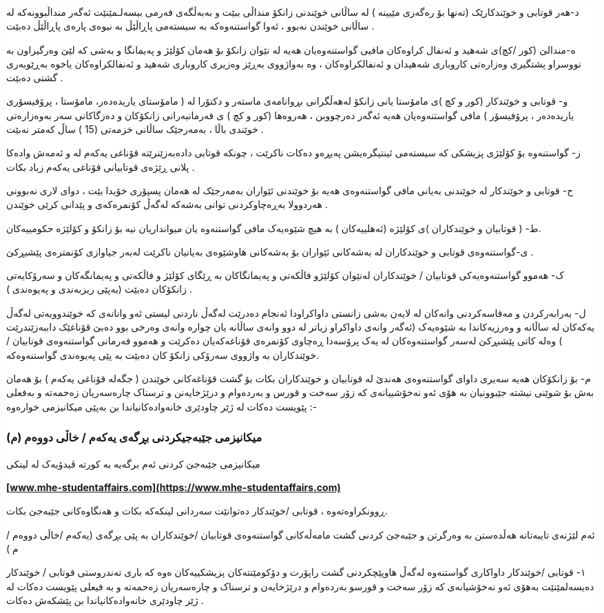 د-هەر قوتابی و خوێندکارێک (تەنها بۆ رەگەزی مێیینە ) لە ساڵانی خوێندنی زانکۆ منداڵی ببێت و بەبەڵگەی فەرمی بیسەلـمێنێت ئەگەر منداڵبوونەکە لە ساڵانی خوێندن نەبوو ، ئەوا گواستنەوەکە بە سیستەمی پاڕاڵێڵ بە نیوەی پارەی پاڕاڵێڵ دەبێت .

ه-مندالێ (کور /کچ)ی شەهید و ئەنفال کراوەکان مافیی گواستنەوەیان هەیە لە نێوان زانکۆ بۆ هەمان کۆلێژ و پەیمانگا و بەشی کە لێێ وەرگیراون بە نووسراو پشتگیری وەزارەتی کاروباری شەهیدان و ئەنفالکراوەکان ، وە بەواژووی بەڕێز وەزیری کاروباری شەهید و ئەنفالکراوەکان یاخوە بەڕێوبەری گشتی دەبێت .

و- قوتابی و خوێندکار (کور و کچ )ی مامۆستا یانی زانکۆ لەهەڵگرانی بڕوانامەی ماستەر و دکتۆرا لە ( مامۆستای یاریدەدەر، مامۆستا ، پرۆفیسۆری یاریدەدەر ، پرۆفیسۆر ) مافی گواستنەوەیان هەیە ئەگەر دەرچووبن ، هەروەها (کور و کچ )
ی فەرمانبەرانی زانکۆکان و دەزگاکانی سەر بەوەزارەتی
خوێندی باڵا ، بەمەرجێک ساڵانی خزمەتی (15 ) ساڵ کەمتر نەبێت .

ز- گواستنەوە بۆ کۆلێژی پزیشکی کە سیستەمی ئینتیگرەیشن پەیڕەو دەکات ناکرێت ، چونکە قوتابی دادەبەزێنرێتە قۆناغی یەکەم لە و ئەمەش وادەکا پلانی ڕێژەی قوتابیانی قۆناغی یەکەم زیاد بکات .

ح- قوتابی و خوێندکار لە خوێندنی بەیانی مافی گواستنەوەی هەیە بۆ خوێندنی ئێواران بەمەرجێک لە هەمان پسپۆری خۆیدا بێت ، دوای لاری نەبوونی هەردوولا بەڕەچاوکردنی توانی بەشەکە لەگەڵ کۆنمرەکەی و پێدانی کرێی خوێندن .

ط- ( قوتابیان و خوێندکاران )ی کۆلێژە (ئەهلییەکان ) بە هیچ شێوەیەک مافی گواستنەوە یان میوانداریان نیە بۆ زانکۆ و کۆلێژە حکومییەکان.

ی-گواستنەوەی قوتابی و خوێندکاران لە بەشەکانی ئێواران بۆ بەشەکانی هاوشێوەی بەیانیان ناکرێت لەبەر جیاوازی کۆنمترەی پێشبڕکێ .

ک- هەموو گواستنەوەیەکی قوتابیان / خوێندکاران لەنێوان کۆلێژو فاڵکەتی و پەیمانگاکان بە ڕێگای کۆلێژ و فاڵکەتی و پەیمانگەکان و سەرۆکایەتی زانکۆکان دەبێت (بەپێی ریزبەندی و پەیوەندی )
.

ل- بەرابەرکردن و مەقاسەکردنی وانەکان لە لایەن بەشی زانستی داواکراودا ئەنجام دەدرێت لەگەڵ ناردنی لیستی ئەو وانانەی کە خوێندوویەتی لەگەڵ یەکەکان لە ساڵانە و وەرزیەکاندا بە شێوەیەک (ئەگەر وانەی داواکراو زیاتر لە دوو وانەی ساڵانە یان چوارە وانەی وەرخی بوو دەبێ قۆناغێک داببەزێندرێت ) وەلە کاتی پێشبڕکێ لەسەر گواستنەوەکان لە یەک پرۆسەدا ڕەچاوی کۆنمرەی قۆناغەکەیان دەکرێت و هەموو فەرمانی گواستنەوەی قوتابیان / خوێندکاران بە واژووی سەرۆکی زانکۆ کان دەبێت بە پێی پەیوەندی گواستنەوەکە.

م- بۆ زانکۆکان هەیە سەیری داوای گواستنەوەی هەندێ لە قوتابیان و خوێندکاران بکات بۆ گشت قۆناغەکانی خوێندن ( جگەلە قۆناغی یەکەم )
بۆ هەمان بەش بۆ شوێنی نیشتە جێبوونیان بە هۆی ئەو نەخۆشییانەی کە زۆر سەخت و قورس و بەردەوام و درێژخایەنن و ترسناک چارەسەریان زەحمەتە و بەفعلی پێویست دەکات لە ژێر چاودێری خانەوادەکانیاندا بن بەپێی میکانیزمی خوارەوە :-

### میکانیزمی جێبەجیکردنی بڕگەی یەکەم / خاڵی دووەم (م)

میکانیزمی جێبەجێ کردنی ئەم برگەیە بە کورتە ڤیدۆیەک لە لینکی

**[www.mhe-studentaffairs.com](https://www.mhe-studentaffairs.com)**

ڕوونکراوەتەوە ، قوتابی /خوێندکار دەتوانێت سەردانی لینکەکە بکات و هەنگاوەکانی جێبەجێ بکات.

ئەم لێژنەی تایبەتانە هەڵدەستن بە وەرگرتن و جێبەجێ کردنی گشت مامەڵەکانی گواستنەوەی قوتابیان /خوێندکاران بە پێی بڕگەی (یەکەم /خاڵی دووەم /م )

١- قوتابی /خوێندکار داواکاری گواستنەوە لەگەڵ هاوپێچکردنی گشت راپۆرت و دۆکومێنتەکان پزیشکییەکان ەوە کە باری تەندروستی قوتابی / خوێندکار دەیسەلمێنێت بەهۆی ئەو نەخۆشیانەی کە زۆر سەخت و قورسو بەردەوام و درێژخایەن و ترسناک و چارەسەریان زەحمەتە و بە فیعلی پێویست دەکات لە ژێر چاودێری خانەوادەکانیاندا بن پێشکەش دەکات .
